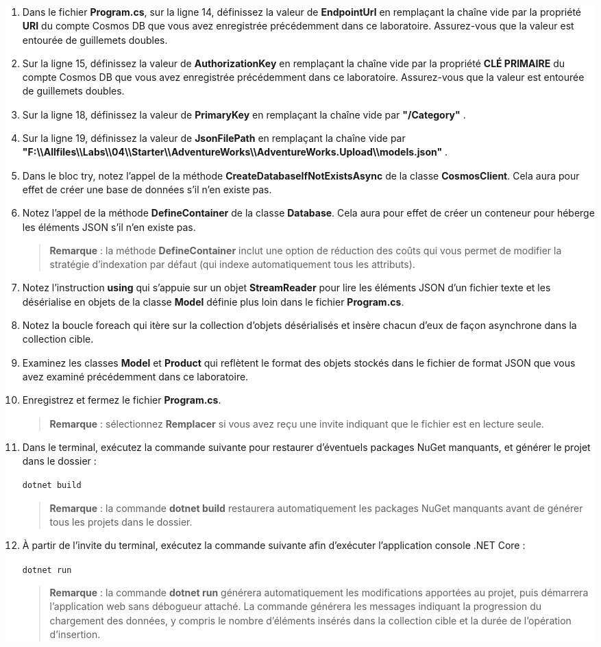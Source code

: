 1.  Dans le fichier **Program.cs**, sur la ligne 14, définissez la valeur de **EndpointUrl** en remplaçant la chaîne vide par la propriété **URI** du compte Cosmos DB que vous avez enregistrée précédemment dans ce laboratoire. Assurez-vous que la valeur est entourée de guillemets doubles.

1.  Sur la ligne 15, définissez la valeur de **AuthorizationKey** en remplaçant la chaîne vide par la propriété **CLÉ PRIMAIRE** du compte Cosmos DB que vous avez enregistrée précédemment dans ce laboratoire. Assurez-vous que la valeur est entourée de guillemets doubles.

1.  Sur la ligne 18, définissez la valeur de **PrimaryKey** en remplaçant la chaîne vide par **"/Category"** .

1.  Sur la ligne 19, définissez la valeur de **JsonFilePath** en remplaçant la chaîne vide par **"F:\\\\Allfiles\\\\Labs\\\\04\\\\Starter\\\\AdventureWorks\\\\AdventureWorks.Upload\\\\models.json"** .

1.  Dans le bloc try, notez l’appel de la méthode **CreateDatabaseIfNotExistsAsync** de la classe **CosmosClient**. Cela aura pour effet de créer une base de données s’il n’en existe pas.

1.  Notez l’appel de la méthode **DefineContainer** de la classe **Database**. Cela aura pour effet de créer un conteneur pour héberge les éléments JSON s’il n’en existe pas.

    > **Remarque** : la méthode **DefineContainer** inclut une option de réduction des coûts qui vous permet de modifier la stratégie d’indexation par défaut (qui indexe automatiquement tous les attributs).

1.  Notez l’instruction **using** qui s’appuie sur un objet **StreamReader** pour lire les éléments JSON d’un fichier texte et les désérialise en objets de la classe **Model** définie plus loin dans le fichier **Program.cs**.

1.  Notez la boucle foreach qui itère sur la collection d’objets désérialisés et insère chacun d’eux de façon asynchrone dans la collection cible.

1.  Examinez les classes **Model** et **Product** qui reflètent le format des objets stockés dans le fichier de format JSON que vous avez examiné précédemment dans ce laboratoire.

1.  Enregistrez et fermez le fichier **Program.cs**.

    > **Remarque** : sélectionnez **Remplacer** si vous avez reçu une invite indiquant que le fichier est en lecture seule.

1. Dans le terminal, exécutez la commande suivante pour restaurer d’éventuels packages NuGet manquants, et générer le projet dans le dossier :

    ```
    dotnet build
    ```

    > **Remarque** : la commande **dotnet build** restaurera automatiquement les packages NuGet manquants avant de générer tous les projets dans le dossier.

1.  À partir de l’invite du terminal, exécutez la commande suivante afin d’exécuter l’application console .NET Core :

    ```
    dotnet run
    ```

    > **Remarque** : la commande **dotnet run** générera automatiquement les modifications apportées au projet, puis démarrera l’application web sans débogueur attaché. La commande générera les messages indiquant la progression du chargement des données, y compris le nombre d’éléments insérés dans la collection cible et la durée de l’opération d’insertion.
